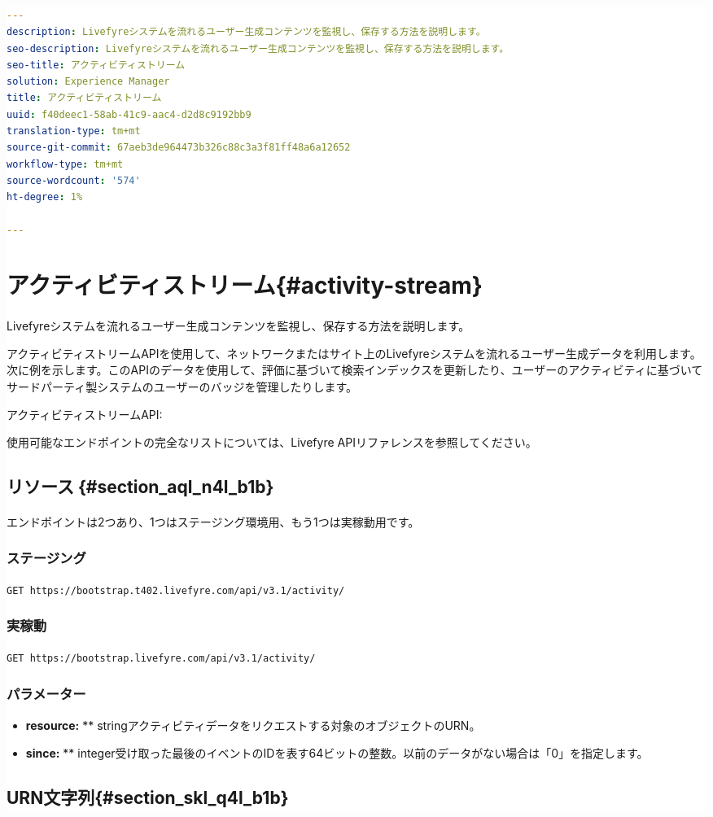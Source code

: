 ```yaml
---
description: Livefyreシステムを流れるユーザー生成コンテンツを監視し、保存する方法を説明します。
seo-description: Livefyreシステムを流れるユーザー生成コンテンツを監視し、保存する方法を説明します。
seo-title: アクティビティストリーム
solution: Experience Manager
title: アクティビティストリーム
uuid: f40deec1-58ab-41c9-aac4-d2d8c9192bb9
translation-type: tm+mt
source-git-commit: 67aeb3de964473b326c88c3a3f81ff48a6a12652
workflow-type: tm+mt
source-wordcount: '574'
ht-degree: 1%

---
```



# アクティビティストリーム{#activity-stream}

Livefyreシステムを流れるユーザー生成コンテンツを監視し、保存する方法を説明します。

アクティビティストリームAPIを使用して、ネットワークまたはサイト上のLivefyreシステムを流れるユーザー生成データを利用します。 次に例を示します。このAPIのデータを使用して、評価に基づいて検索インデックスを更新したり、ユーザーのアクティビティに基づいてサードパーティ製システムのユーザーのバッジを管理したりします。

アクティビティストリームAPI:

使用可能なエンドポイントの完全なリストについては、Livefyre APIリファレンスを参照してください。

## リソース {#section_aql_n4l_b1b}

エンドポイントは2つあり、1つはステージング環境用、もう1つは実稼動用です。

### ステージング

```
GET https://bootstrap.t402.livefyre.com/api/v3.1/activity/ 
```

### 実稼動

```
GET https://bootstrap.livefyre.com/api/v3.1/activity/ 
```

### パラメーター

* **resource:** ** stringアクティビティデータをリクエストする対象のオブジェクトのURN。

* **since:** ** integer受け取った最後のイベントのIDを表す64ビットの整数。以前のデータがない場合は「0」を指定します。

## URN文字列{#section_skl_q4l_b1b}
